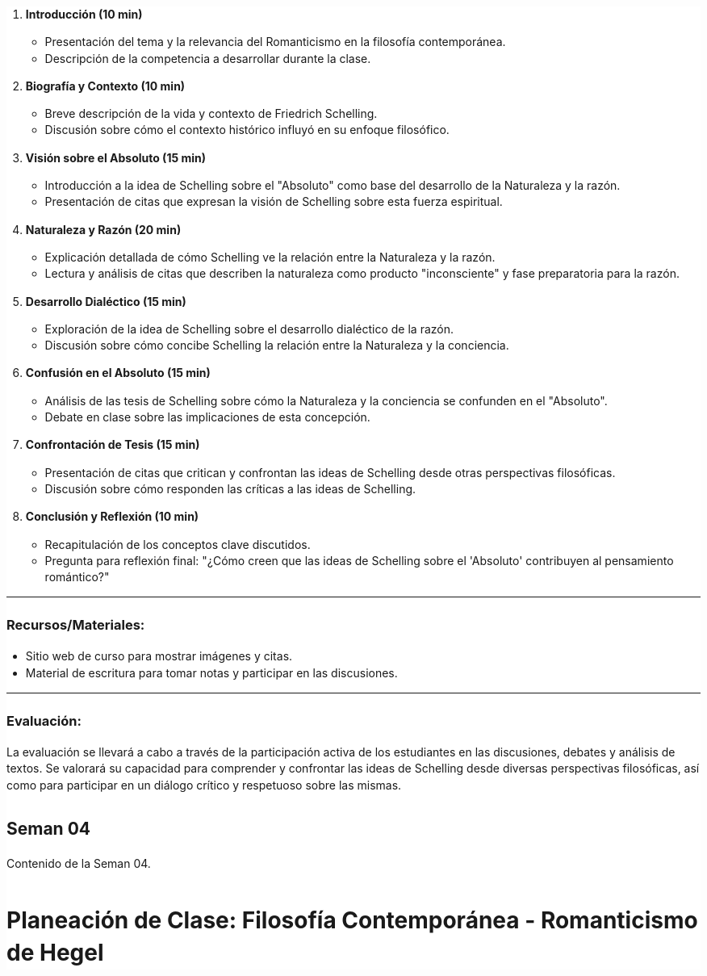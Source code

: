 1. **Introducción (10 min)**
    - Presentación del tema y la relevancia del Romanticismo en la filosofía contemporánea.
    - Descripción de la competencia a desarrollar durante la clase.

2. **Biografía y Contexto (10 min)**
    - Breve descripción de la vida y contexto de Friedrich Schelling.
    - Discusión sobre cómo el contexto histórico influyó en su enfoque filosófico.

3. **Visión sobre el Absoluto (15 min)**
    - Introducción a la idea de Schelling sobre el "Absoluto" como base del desarrollo de la Naturaleza y la razón.
    - Presentación de citas que expresan la visión de Schelling sobre esta fuerza espiritual.

4. **Naturaleza y Razón (20 min)**
    - Explicación detallada de cómo Schelling ve la relación entre la Naturaleza y la razón.
    - Lectura y análisis de citas que describen la naturaleza como producto "inconsciente" y fase preparatoria para la razón.

5. **Desarrollo Dialéctico (15 min)**
    - Exploración de la idea de Schelling sobre el desarrollo dialéctico de la razón.
    - Discusión sobre cómo concibe Schelling la relación entre la Naturaleza y la conciencia.

6. **Confusión en el Absoluto (15 min)**
    - Análisis de las tesis de Schelling sobre cómo la Naturaleza y la conciencia se confunden en el "Absoluto".
    - Debate en clase sobre las implicaciones de esta concepción.

7. **Confrontación de Tesis (15 min)**
    - Presentación de citas que critican y confrontan las ideas de Schelling desde otras perspectivas filosóficas.
    - Discusión  sobre cómo responden las críticas a las ideas de Schelling.

8. **Conclusión y Reflexión (10 min)**
    - Recapitulación de los conceptos clave discutidos.
    - Pregunta para reflexión final: "¿Cómo creen que las ideas de Schelling sobre el 'Absoluto' contribuyen al pensamiento romántico?"

---

### **Recursos/Materiales:**
- Sitio web de curso para mostrar imágenes y citas.
- Material de escritura para tomar notas y participar en las discusiones.

---

### **Evaluación:**
La evaluación se llevará a cabo a través de la participación activa de los estudiantes en las discusiones, debates y análisis de textos. Se valorará su capacidad para comprender y confrontar las ideas de Schelling desde diversas perspectivas filosóficas, así como para participar en un diálogo crítico y respetuoso sobre las mismas. 

## Seman 04

Contenido de la Seman 04.
# **Planeación de Clase: Filosofía Contemporánea - Romanticismo de Hegel**
